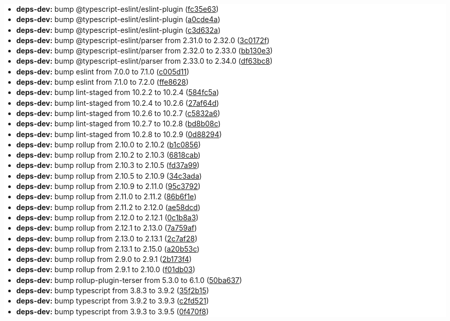 - **deps-dev:** bump @typescript-eslint/eslint-plugin ([fc35e63](https://github.com/msanguineti/git-oneflow/commit/fc35e63472111b08613268e7972ed0f1cb65f7d1))
- **deps-dev:** bump @typescript-eslint/eslint-plugin ([a0cde4a](https://github.com/msanguineti/git-oneflow/commit/a0cde4a2de5258d8ed84b158a377c03cc264b664))
- **deps-dev:** bump @typescript-eslint/eslint-plugin ([c3d632a](https://github.com/msanguineti/git-oneflow/commit/c3d632a4912d9c096bdcb13288364e96c1b22dd9))
- **deps-dev:** bump @typescript-eslint/parser from 2.31.0 to 2.32.0 ([3c0172f](https://github.com/msanguineti/git-oneflow/commit/3c0172fb9bf33e3dbe166f12900adbd4d31db303))
- **deps-dev:** bump @typescript-eslint/parser from 2.32.0 to 2.33.0 ([bb130e3](https://github.com/msanguineti/git-oneflow/commit/bb130e3192c9acbb44de19738838f5262baf31e2))
- **deps-dev:** bump @typescript-eslint/parser from 2.33.0 to 2.34.0 ([df63bc8](https://github.com/msanguineti/git-oneflow/commit/df63bc8fc0ae783615b2a81631d3f15fe96ea03b))
- **deps-dev:** bump eslint from 7.0.0 to 7.1.0 ([c005d11](https://github.com/msanguineti/git-oneflow/commit/c005d1110d3e1aae73a59f05f687fb09301e4076))
- **deps-dev:** bump eslint from 7.1.0 to 7.2.0 ([ffe8628](https://github.com/msanguineti/git-oneflow/commit/ffe86289be62102d142d9961c5da291cea8104bc))
- **deps-dev:** bump lint-staged from 10.2.2 to 10.2.4 ([584fc5a](https://github.com/msanguineti/git-oneflow/commit/584fc5a0d6485fae4798c02c9dcee79a707fd0ab))
- **deps-dev:** bump lint-staged from 10.2.4 to 10.2.6 ([27af64d](https://github.com/msanguineti/git-oneflow/commit/27af64dfdfd499967faae8522ae472b649e3b619))
- **deps-dev:** bump lint-staged from 10.2.6 to 10.2.7 ([c5832a6](https://github.com/msanguineti/git-oneflow/commit/c5832a67690fea1103dd9cd13bd5b37f48f53ade))
- **deps-dev:** bump lint-staged from 10.2.7 to 10.2.8 ([bd8b08c](https://github.com/msanguineti/git-oneflow/commit/bd8b08c676d44a0c637350af7cfc4a19413fc603))
- **deps-dev:** bump lint-staged from 10.2.8 to 10.2.9 ([0d88294](https://github.com/msanguineti/git-oneflow/commit/0d882940ed160c49e1781841c9b0ed190271d4a8))
- **deps-dev:** bump rollup from 2.10.0 to 2.10.2 ([b1c0856](https://github.com/msanguineti/git-oneflow/commit/b1c0856456b5517cbcdd8df7a821ef8156aa798c))
- **deps-dev:** bump rollup from 2.10.2 to 2.10.3 ([6818cab](https://github.com/msanguineti/git-oneflow/commit/6818cab5e6882f4eab1bf2205946e1dfe1359cd6))
- **deps-dev:** bump rollup from 2.10.3 to 2.10.5 ([fd37a99](https://github.com/msanguineti/git-oneflow/commit/fd37a99f613e48f244365727eec38cde001b06d0))
- **deps-dev:** bump rollup from 2.10.5 to 2.10.9 ([34c3ada](https://github.com/msanguineti/git-oneflow/commit/34c3ada1c0af4741593e05557f9528ab6c250892))
- **deps-dev:** bump rollup from 2.10.9 to 2.11.0 ([95c3792](https://github.com/msanguineti/git-oneflow/commit/95c3792fd0e202dfdec80978b491127852d8bbe4))
- **deps-dev:** bump rollup from 2.11.0 to 2.11.2 ([86b6f1e](https://github.com/msanguineti/git-oneflow/commit/86b6f1ed3fd6823992ef4d5f7fbd2f842dec14ed))
- **deps-dev:** bump rollup from 2.11.2 to 2.12.0 ([ae58dcd](https://github.com/msanguineti/git-oneflow/commit/ae58dcd8f1814627aaf018f0abeddc62fb573a73))
- **deps-dev:** bump rollup from 2.12.0 to 2.12.1 ([0c1b8a3](https://github.com/msanguineti/git-oneflow/commit/0c1b8a36833110096c55c4dc755864e3c96d6e7c))
- **deps-dev:** bump rollup from 2.12.1 to 2.13.0 ([7a759af](https://github.com/msanguineti/git-oneflow/commit/7a759afbb2ef4cca2362fa1884073ee537aba3f8))
- **deps-dev:** bump rollup from 2.13.0 to 2.13.1 ([2c7af28](https://github.com/msanguineti/git-oneflow/commit/2c7af28f794f3d4916c518aea54e64ecf9bd442c))
- **deps-dev:** bump rollup from 2.13.1 to 2.15.0 ([a20b53c](https://github.com/msanguineti/git-oneflow/commit/a20b53cbabef9fd35200753cbd563f119c57d451))
- **deps-dev:** bump rollup from 2.9.0 to 2.9.1 ([2b173f4](https://github.com/msanguineti/git-oneflow/commit/2b173f4822809b21fe16930bcba43aaa6871020b))
- **deps-dev:** bump rollup from 2.9.1 to 2.10.0 ([f01db03](https://github.com/msanguineti/git-oneflow/commit/f01db03579dcfef68a8351abbb88c29008f71050))
- **deps-dev:** bump rollup-plugin-terser from 5.3.0 to 6.1.0 ([50ba637](https://github.com/msanguineti/git-oneflow/commit/50ba6373b984b9894f39040b025289db9553c8d0))
- **deps-dev:** bump typescript from 3.8.3 to 3.9.2 ([35f2b15](https://github.com/msanguineti/git-oneflow/commit/35f2b1545974f840cd1f6be4dd4c8a583b1e2553))
- **deps-dev:** bump typescript from 3.9.2 to 3.9.3 ([c2fd521](https://github.com/msanguineti/git-oneflow/commit/c2fd521bc5e2164b847f68fb654a252798dea89f))
- **deps-dev:** bump typescript from 3.9.3 to 3.9.5 ([0f470f8](https://github.com/msanguineti/git-oneflow/commit/0f470f84d985957a698df85de1dbda00291913de))
